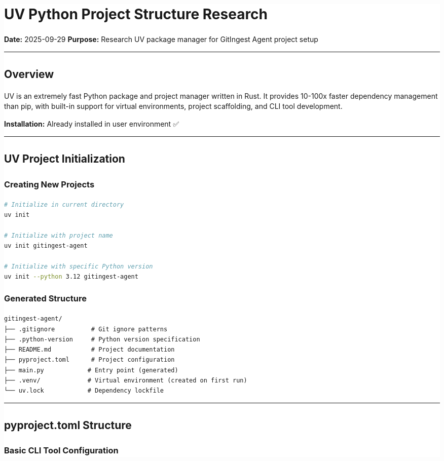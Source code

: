# UV Python Project Structure Research

**Date:** 2025-09-29
**Purpose:** Research UV package manager for GitIngest Agent project setup

---

## Overview

UV is an extremely fast Python package and project manager written in Rust. It provides 10-100x faster dependency management than pip, with built-in support for virtual environments, project scaffolding, and CLI tool development.

**Installation:** Already installed in user environment ✅

---

## UV Project Initialization

### Creating New Projects

```bash
# Initialize in current directory
uv init

# Initialize with project name
uv init gitingest-agent

# Initialize with specific Python version
uv init --python 3.12 gitingest-agent
```

### Generated Structure

```
gitingest-agent/
├── .gitignore          # Git ignore patterns
├── .python-version     # Python version specification
├── README.md           # Project documentation
├── pyproject.toml      # Project configuration
├── main.py            # Entry point (generated)
├── .venv/             # Virtual environment (created on first run)
└── uv.lock            # Dependency lockfile
```

---

## pyproject.toml Structure

### Basic CLI Tool Configuration
